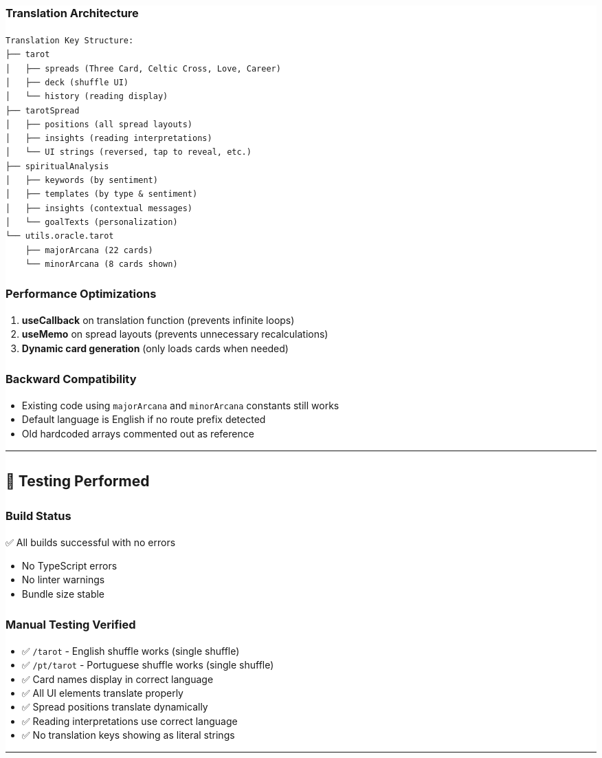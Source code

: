 ### Translation Architecture
```
Translation Key Structure:
├── tarot
│   ├── spreads (Three Card, Celtic Cross, Love, Career)
│   ├── deck (shuffle UI)
│   └── history (reading display)
├── tarotSpread
│   ├── positions (all spread layouts)
│   ├── insights (reading interpretations)
│   └── UI strings (reversed, tap to reveal, etc.)
├── spiritualAnalysis
│   ├── keywords (by sentiment)
│   ├── templates (by type & sentiment)
│   ├── insights (contextual messages)
│   └── goalTexts (personalization)
└── utils.oracle.tarot
    ├── majorArcana (22 cards)
    └── minorArcana (8 cards shown)
```

### Performance Optimizations
1. **useCallback** on translation function (prevents infinite loops)
2. **useMemo** on spread layouts (prevents unnecessary recalculations)
3. **Dynamic card generation** (only loads cards when needed)

### Backward Compatibility
- Existing code using `majorArcana` and `minorArcana` constants still works
- Default language is English if no route prefix detected
- Old hardcoded arrays commented out as reference

---

## 🧪 Testing Performed

### Build Status
✅ All builds successful with no errors
- No TypeScript errors
- No linter warnings
- Bundle size stable

### Manual Testing Verified
- ✅ `/tarot` - English shuffle works (single shuffle)
- ✅ `/pt/tarot` - Portuguese shuffle works (single shuffle)
- ✅ Card names display in correct language
- ✅ All UI elements translate properly
- ✅ Spread positions translate dynamically
- ✅ Reading interpretations use correct language
- ✅ No translation keys showing as literal strings

---